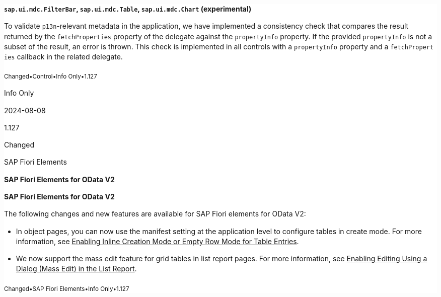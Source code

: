 **`sap.ui.mdc.FilterBar`, `sap.ui.mdc.Table`, `sap.ui.mdc.Chart` \(experimental\)**

To validate `p13n`-relevant metadata in the application, we have implemented a consistency check that compares the result returned by the `fetchProperties` property of the delegate against the `propertyInfo` property. If the provided `propertyInfo` is not a subset of the result, an error is thrown. This check is implemented in all controls with a `propertyInfo` property and a `fetchProperties` callback in the related delegate.

<sub>Changed•Control•Info Only•1.127</sub>

</td>
<td valign="top">

Info Only 

</td>
<td valign="top">

2024-08-08

</td>
</tr>
<tr>
<td valign="top">

1.127 

</td>
<td valign="top">

Changed 

</td>
<td valign="top">

SAP Fiori Elements 

</td>
<td valign="top">

**SAP Fiori Elements for OData V2** 

</td>
<td valign="top">

**SAP Fiori Elements for OData V2**

The following changes and new features are available for SAP Fiori elements for OData V2:

-   In object pages, you can now use the manifest setting at the application level to configure tables in create mode. For more information, see [Enabling Inline Creation Mode or Empty Row Mode for Table Entries](../06_SAP_Fiori_Elements/enabling-inline-creation-mode-or-empty-row-mode-for-table-entries-cfb04f0.md).

-   We now support the mass edit feature for grid tables in list report pages. For more information, see [Enabling Editing Using a Dialog \(Mass Edit\) in the List Report](../06_SAP_Fiori_Elements/enabling-editing-using-a-dialog-mass-edit-in-the-list-report-7cc4f04.md).


<sub>Changed•SAP Fiori Elements•Info Only•1.127</sub>
